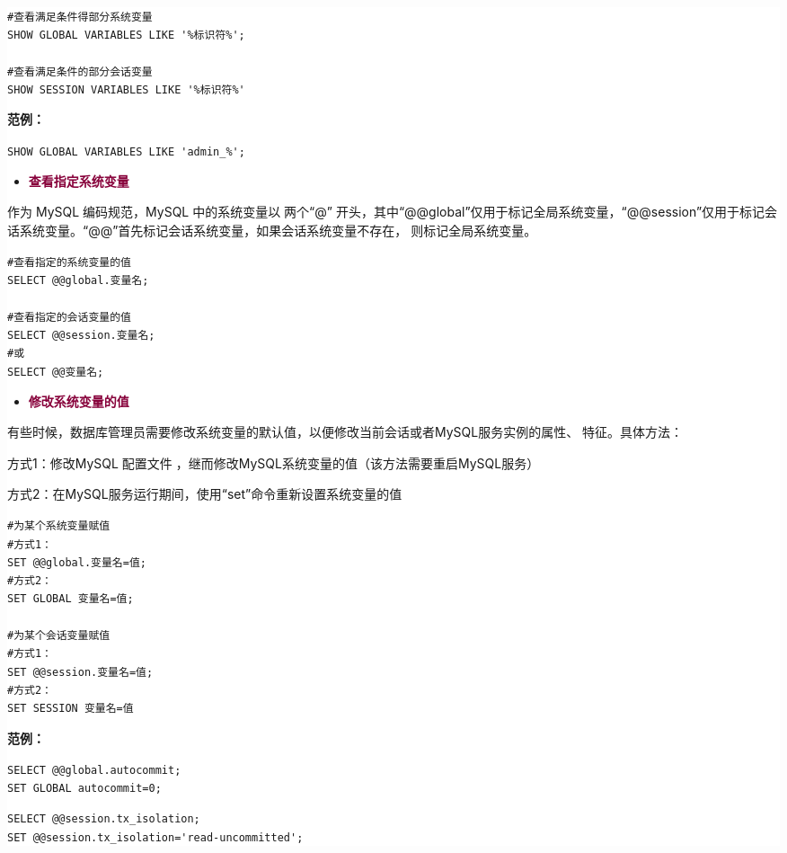   ```mysql
  #查看满足条件得部分系统变量
  SHOW GLOBAL VARIABLES LIKE '%标识符%';
  
  #查看满足条件的部分会话变量
  SHOW SESSION VARIABLES LIKE '%标识符%'
  ```

  **范例：**

  ```mysql
  SHOW GLOBAL VARIABLES LIKE 'admin_%';
  ```

+ <font style="color:rgb(135,0,58)">**查看指定系统变量**</font>

作为 MySQL 编码规范，MySQL 中的系统变量以 两个“@” 开头，其中“@@global”仅用于标记全局系统变量，“@@session”仅用于标记会话系统变量。“@@”首先标记会话系统变量，如果会话系统变量不存在，  则标记全局系统变量。

```mysql
#查看指定的系统变量的值
SELECT @@global.变量名;

#查看指定的会话变量的值
SELECT @@session.变量名;
#或
SELECT @@变量名;
```

+  <font style="color:rgb(135,0,58)">**修改系统变量的值**</font>

有些时候，数据库管理员需要修改系统变量的默认值，以便修改当前会话或者MySQL服务实例的属性、  特征。具体方法：

方式1：修改MySQL 配置文件 ，继而修改MySQL系统变量的值（该方法需要重启MySQL服务） 

方式2：在MySQL服务运行期间，使用“set”命令重新设置系统变量的值

```mysql
#为某个系统变量赋值
#方式1：
SET @@global.变量名=值;
#方式2：
SET GLOBAL 变量名=值;

#为某个会话变量赋值
#方式1：
SET @@session.变量名=值;
#方式2：
SET SESSION 变量名=值
```

**范例：**

```mysql
SELECT @@global.autocommit;
SET GLOBAL autocommit=0;
```

```mysql
SELECT @@session.tx_isolation;
SET @@session.tx_isolation='read-uncommitted';
```
